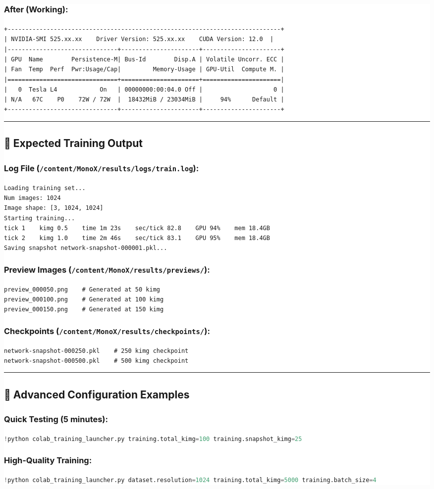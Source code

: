 ### After (Working):
```
+-----------------------------------------------------------------------------+
| NVIDIA-SMI 525.xx.xx    Driver Version: 525.xx.xx    CUDA Version: 12.0  |
|-------------------------------+----------------------+----------------------+
| GPU  Name        Persistence-M| Bus-Id        Disp.A | Volatile Uncorr. ECC |
| Fan  Temp  Perf  Pwr:Usage/Cap|         Memory-Usage | GPU-Util  Compute M. |
|===============================+======================+======================|
|   0  Tesla L4            On   | 00000000:00:04.0 Off |                    0 |
| N/A   67C    P0    72W / 72W  |  18432MiB / 23034MiB |     94%      Default |
+-------------------------------+----------------------+----------------------+
```

---

## 🎨 Expected Training Output

### Log File (`/content/MonoX/results/logs/train.log`):
```
Loading training set...
Num images: 1024
Image shape: [3, 1024, 1024]
Starting training...
tick 1    kimg 0.5    time 1m 23s    sec/tick 82.8    GPU 94%    mem 18.4GB
tick 2    kimg 1.0    time 2m 46s    sec/tick 83.1    GPU 95%    mem 18.4GB
Saving snapshot network-snapshot-000001.pkl...
```

### Preview Images (`/content/MonoX/results/previews/`):
```
preview_000050.png    # Generated at 50 kimg
preview_000100.png    # Generated at 100 kimg  
preview_000150.png    # Generated at 150 kimg
```

### Checkpoints (`/content/MonoX/results/checkpoints/`):
```
network-snapshot-000250.pkl    # 250 kimg checkpoint
network-snapshot-000500.pkl    # 500 kimg checkpoint
```

---

## 🔧 Advanced Configuration Examples

### Quick Testing (5 minutes):
```python
!python colab_training_launcher.py training.total_kimg=100 training.snapshot_kimg=25
```

### High-Quality Training:
```python  
!python colab_training_launcher.py dataset.resolution=1024 training.total_kimg=5000 training.batch_size=4
```

